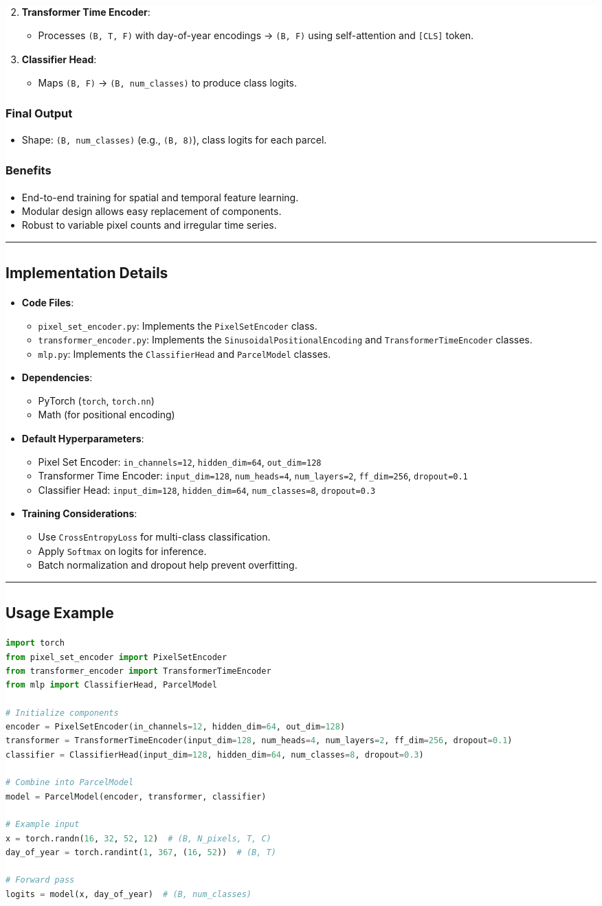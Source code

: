 2. **Transformer Time Encoder**:
   - Processes `(B, T, F)` with day-of-year encodings → `(B, F)` using self-attention and `[CLS]` token.

3. **Classifier Head**:
   - Maps `(B, F)` → `(B, num_classes)` to produce class logits.

### Final Output
- Shape: `(B, num_classes)` (e.g., `(B, 8)`), class logits for each parcel.

### Benefits
- End-to-end training for spatial and temporal feature learning.
- Modular design allows easy replacement of components.
- Robust to variable pixel counts and irregular time series.

---

## Implementation Details

- **Code Files**:
  - `pixel_set_encoder.py`: Implements the `PixelSetEncoder` class.
  - `transformer_encoder.py`: Implements the `SinusoidalPositionalEncoding` and `TransformerTimeEncoder` classes.
  - `mlp.py`: Implements the `ClassifierHead` and `ParcelModel` classes.

- **Dependencies**:
  - PyTorch (`torch`, `torch.nn`)
  - Math (for positional encoding)

- **Default Hyperparameters**:
  - Pixel Set Encoder: `in_channels=12`, `hidden_dim=64`, `out_dim=128`
  - Transformer Time Encoder: `input_dim=128`, `num_heads=4`, `num_layers=2`, `ff_dim=256`, `dropout=0.1`
  - Classifier Head: `input_dim=128`, `hidden_dim=64`, `num_classes=8`, `dropout=0.3`

- **Training Considerations**:
  - Use `CrossEntropyLoss` for multi-class classification.
  - Apply `Softmax` on logits for inference.
  - Batch normalization and dropout help prevent overfitting.

---

## Usage Example

```python
import torch
from pixel_set_encoder import PixelSetEncoder
from transformer_encoder import TransformerTimeEncoder
from mlp import ClassifierHead, ParcelModel

# Initialize components
encoder = PixelSetEncoder(in_channels=12, hidden_dim=64, out_dim=128)
transformer = TransformerTimeEncoder(input_dim=128, num_heads=4, num_layers=2, ff_dim=256, dropout=0.1)
classifier = ClassifierHead(input_dim=128, hidden_dim=64, num_classes=8, dropout=0.3)

# Combine into ParcelModel
model = ParcelModel(encoder, transformer, classifier)

# Example input
x = torch.randn(16, 32, 52, 12)  # (B, N_pixels, T, C)
day_of_year = torch.randint(1, 367, (16, 52))  # (B, T)

# Forward pass
logits = model(x, day_of_year)  # (B, num_classes)
```